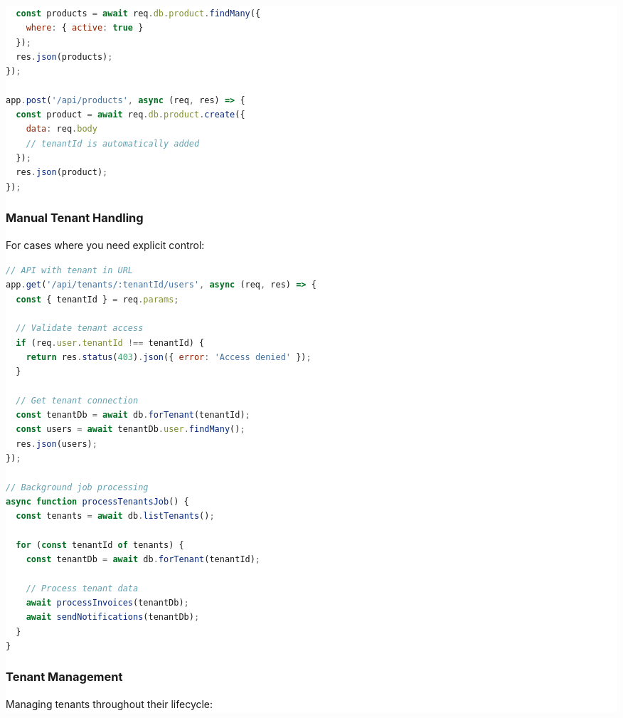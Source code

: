 ```javascript
  const products = await req.db.product.findMany({
    where: { active: true }
  });
  res.json(products);
});

app.post('/api/products', async (req, res) => {
  const product = await req.db.product.create({
    data: req.body
    // tenantId is automatically added
  });
  res.json(product);
});
```

### Manual Tenant Handling

For cases where you need explicit control:

```javascript
// API with tenant in URL
app.get('/api/tenants/:tenantId/users', async (req, res) => {
  const { tenantId } = req.params;
  
  // Validate tenant access
  if (req.user.tenantId !== tenantId) {
    return res.status(403).json({ error: 'Access denied' });
  }
  
  // Get tenant connection
  const tenantDb = await db.forTenant(tenantId);
  const users = await tenantDb.user.findMany();
  res.json(users);
});

// Background job processing
async function processTenantsJob() {
  const tenants = await db.listTenants();
  
  for (const tenantId of tenants) {
    const tenantDb = await db.forTenant(tenantId);
    
    // Process tenant data
    await processInvoices(tenantDb);
    await sendNotifications(tenantDb);
  }
}
```

### Tenant Management

Managing tenants throughout their lifecycle:
